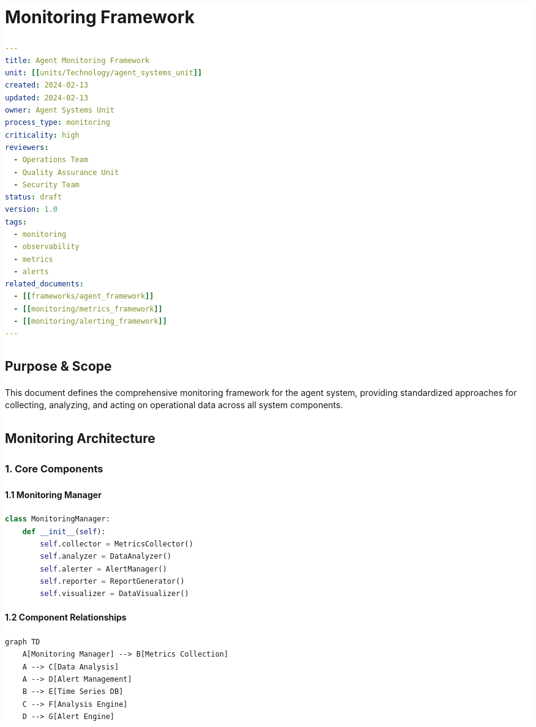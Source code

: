 # Monitoring Framework

```yaml
---
title: Agent Monitoring Framework
unit: [[units/Technology/agent_systems_unit]]
created: 2024-02-13
updated: 2024-02-13
owner: Agent Systems Unit
process_type: monitoring
criticality: high
reviewers:
  - Operations Team
  - Quality Assurance Unit
  - Security Team
status: draft
version: 1.0
tags:
  - monitoring
  - observability
  - metrics
  - alerts
related_documents:
  - [[frameworks/agent_framework]]
  - [[monitoring/metrics_framework]]
  - [[monitoring/alerting_framework]]
---
```

## Purpose & Scope
This document defines the comprehensive monitoring framework for the agent system, providing standardized approaches for collecting, analyzing, and acting on operational data across all system components.

## Monitoring Architecture

### 1. Core Components
#### 1.1 Monitoring Manager
```python
class MonitoringManager:
    def __init__(self):
        self.collector = MetricsCollector()
        self.analyzer = DataAnalyzer()
        self.alerter = AlertManager()
        self.reporter = ReportGenerator()
        self.visualizer = DataVisualizer()
```

#### 1.2 Component Relationships
```mermaid
graph TD
    A[Monitoring Manager] --> B[Metrics Collection]
    A --> C[Data Analysis]
    A --> D[Alert Management]
    B --> E[Time Series DB]
    C --> F[Analysis Engine]
    D --> G[Alert Engine]
```
